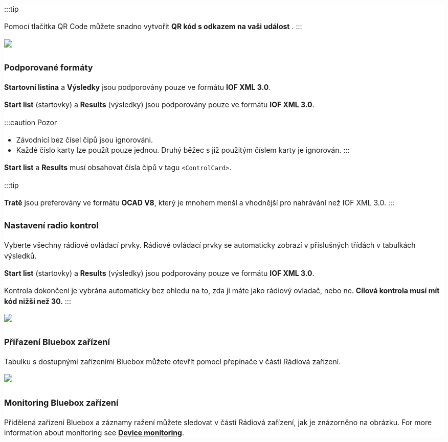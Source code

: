 :::tip

Pomocí tlačítka QR Code můžete snadno vytvořit **QR kód s odkazem na vaši událost** .
:::


<img src="/img/event-main-setup.png" width="100%" />

### Podporované formáty

**Startovní listina** a **Výsledky** jsou podporovány pouze ve formátu **IOF XML 3.0**.

**Start list** (startovky) a **Results** (výsledky) jsou podporovány pouze ve formátu **IOF XML 3.0**.

:::caution Pozor
* Závodnící bez čísel čipů jsou ignorováni.
* Každé číslo karty lze použít pouze jednou. Druhý běžec s již použitým číslem karty je ignorován.
:::


**Start list** a **Results** musí obsahovat čísla čipů v tagu `<ControlCard>`.

:::tip

**Tratě** jsou preferovány ve formátu **OCAD V8**, který je mnohem menší a vhodnější pro nahrávání než IOF XML 3.0.
:::


### Nastavení radio kontrol

Vyberte všechny rádiové ovládací prvky. Rádiové ovládací prvky se automaticky zobrazí v příslušných třídách v tabulkách výsledků.

**Start list** (startovky) a **Results** (výsledky) jsou podporovány pouze ve formátu **IOF XML 3.0**.

Kontrola dokončení je vybrána automaticky bez ohledu na to, zda ji máte jako rádiový ovladač, nebo ne. **Cílová kontrola musí mít kód nižší než 30.**
:::


<img src="/img/event-radios-setup.png" width="100%" />

### Přiřazení Bluebox zařízení

Tabulku s dostupnými zařízeními Bluebox můžete otevřít pomocí přepínače v části Rádiová zařízení.

<img src="/img/event-assign-devices.png" width="100%" />

### Monitoring Bluebox zařízení

Přidělená zařízení Bluebox a záznamy ražení můžete sledovat v části Rádiová zařízení, jak je znázorněno na obrázku. For more information about monitoring see **[Device monitoring](../blueboxes/device-monitoring.md)**.
